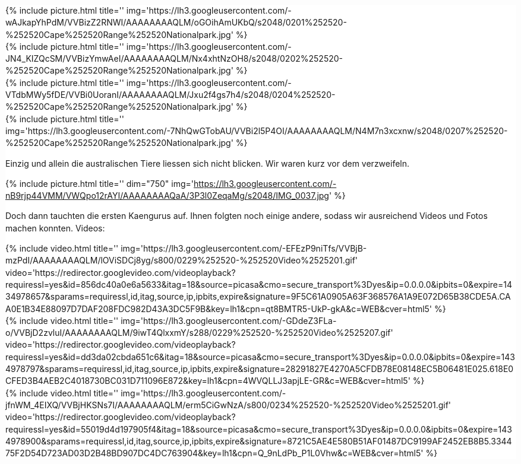 <div class="row">
  <div class="col-sm-3">
    {% include picture.html title='' img='https://lh3.googleusercontent.com/-wAJkapYhPdM/VVBizZ2RNWI/AAAAAAAAQLM/oGOihAmUKbQ/s2048/0201%252520-%252520Cape%252520Range%252520Nationalpark.jpg' %}
  </div>
  <div class="col-sm-3">
    {% include picture.html title='' img='https://lh3.googleusercontent.com/-JN4_KIZQcSM/VVBizYmwAeI/AAAAAAAAQLM/Nx4xhtNzOH8/s2048/0202%252520-%252520Cape%252520Range%252520Nationalpark.jpg' %}
  </div>
  <div class="col-sm-3">
    {% include picture.html title='' img='https://lh3.googleusercontent.com/-VTdbMWy5fDE/VVBi0UoranI/AAAAAAAAQLM/Jxu2f4gs7h4/s2048/0204%252520-%252520Cape%252520Range%252520Nationalpark.jpg' %}
  </div>
  <div class="col-sm-3">
    {% include picture.html title='' img='https://lh3.googleusercontent.com/-7NhQwGTobAU/VVBi2l5P4OI/AAAAAAAAQLM/N4M7n3xcxnw/s2048/0207%252520-%252520Cape%252520Range%252520Nationalpark.jpg' %}
  </div>
</div>

Einzig und allein  die australischen Tiere liessen sich nicht blicken. Wir waren kurz vor dem verzweifeln.

{% include picture.html title='' dim="750" img='https://lh3.googleusercontent.com/-nB9rjp44VMM/VWQpo12rAYI/AAAAAAAAQaA/3P3l0ZeqaMg/s2048/IMG_0037.jpg' %}


Doch dann tauchten die ersten Kaengurus auf.
Ihnen folgten noch einige andere, sodass wir ausreichend Videos und Fotos machen konnten.
Videos:

<div class="row">
  <div class="col-sm-4">
    {% include video.html title='' img='https://lh3.googleusercontent.com/-EFEzP9niTfs/VVBjB-mzPdI/AAAAAAAAQLM/lOViSDCj8yg/s800/0229%252520-%252520Video%2525201.gif' video='https://redirector.googlevideo.com/videoplayback?requiressl=yes&id=856dc40a0e6a5633&itag=18&source=picasa&cmo=secure_transport%3Dyes&ip=0.0.0.0&ipbits=0&expire=1434978657&sparams=requiressl,id,itag,source,ip,ipbits,expire&signature=9F5C61A0905A63F368576A1A9E072D65B38CDE5A.CAA0E1B34E88097D7DAF208FDC982D43A3DC5F9B&key=lh1&cpn=qt8BMTR5-UkP-gkA&c=WEB&cver=html5' %}
  </div>
  <div class="col-sm-4">
    {% include video.html title='' img='https://lh3.googleusercontent.com/-GDdeZ3FLa-o/VVBjD2zvluI/AAAAAAAAQLM/9iwT4QlxxmY/s288/0229%252520-%252520Video%2525207.gif' video='https://redirector.googlevideo.com/videoplayback?requiressl=yes&id=dd3da02cbda651c6&itag=18&source=picasa&cmo=secure_transport%3Dyes&ip=0.0.0.0&ipbits=0&expire=1434978797&sparams=requiressl,id,itag,source,ip,ipbits,expire&signature=28291827E4270A5CFDB78E08148EC5B06481E025.618E0CFED3B4AEB2C4018730BC031D711096E872&key=lh1&cpn=4WVQLLJ3apjLE-GR&c=WEB&cver=html5' %}
  </div>
  <div class="col-sm-4">
    {% include video.html title='' img='https://lh3.googleusercontent.com/-jfnWM_4EIXQ/VVBjHKSNs7I/AAAAAAAAQLM/erm5CiGwNzA/s800/0234%252520-%252520Video%2525201.gif' video='https://redirector.googlevideo.com/videoplayback?requiressl=yes&id=55019d4d197905f4&itag=18&source=picasa&cmo=secure_transport%3Dyes&ip=0.0.0.0&ipbits=0&expire=1434978900&sparams=requiressl,id,itag,source,ip,ipbits,expire&signature=8721C5AE4E580B51AF01487DC9199AF2452EB8B5.334475F2D54D723AD03D2B48BD907DC4DC763904&key=lh1&cpn=Q_9nLdPb_P1L0Vhw&c=WEB&cver=html5' %}
  </div>
</div>
